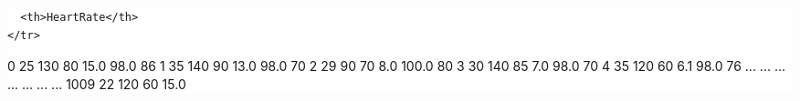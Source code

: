      <th>HeartRate</th>
    </tr>
  </thead>
  <tbody>
    <tr>
      <th>0</th>
      <td>25</td>
      <td>130</td>
      <td>80</td>
      <td>15.0</td>
      <td>98.0</td>
      <td>86</td>
    </tr>
    <tr>
      <th>1</th>
      <td>35</td>
      <td>140</td>
      <td>90</td>
      <td>13.0</td>
      <td>98.0</td>
      <td>70</td>
    </tr>
    <tr>
      <th>2</th>
      <td>29</td>
      <td>90</td>
      <td>70</td>
      <td>8.0</td>
      <td>100.0</td>
      <td>80</td>
    </tr>
    <tr>
      <th>3</th>
      <td>30</td>
      <td>140</td>
      <td>85</td>
      <td>7.0</td>
      <td>98.0</td>
      <td>70</td>
    </tr>
    <tr>
      <th>4</th>
      <td>35</td>
      <td>120</td>
      <td>60</td>
      <td>6.1</td>
      <td>98.0</td>
      <td>76</td>
    </tr>
    <tr>
      <th>...</th>
      <td>...</td>
      <td>...</td>
      <td>...</td>
      <td>...</td>
      <td>...</td>
      <td>...</td>
    </tr>
    <tr>
      <th>1009</th>
      <td>22</td>
      <td>120</td>
      <td>60</td>
      <td>15.0</td>
